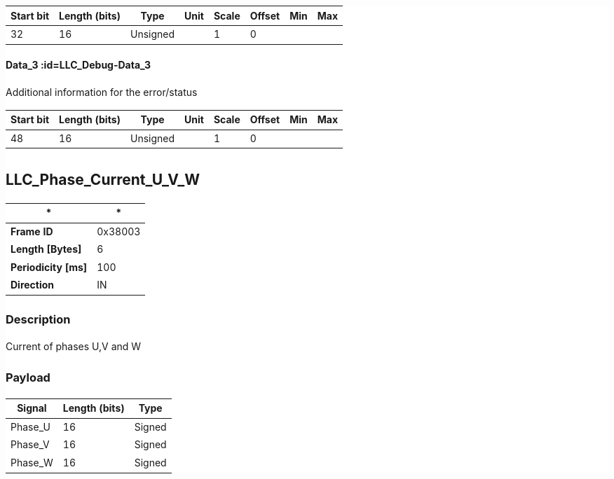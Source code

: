 | Start bit | Length (bits) | Type | Unit | Scale | Offset | Min | Max |
|-----------|---------------|------|------|-------|--------|-----|-----|
| 32 | 16 | Unsigned |   | 1 | 0 |   |   |

</div>

#### Data_3 :id=LLC_Debug-Data_3

Additional information for the error/status


<div class="small-table compact-table">

| Start bit | Length (bits) | Type | Unit | Scale | Offset | Min | Max |
|-----------|---------------|------|------|-------|--------|-----|-----|
| 48 | 16 | Unsigned |   | 1 | 0 |   |   |

</div>




## LLC_Phase_Current_U_V_W

<div class="noheader-table small-table compact-table">

| * | * |
|---|---|
| **Frame ID** | 0x38003 |
| **Length [Bytes]** | 6 |
| **Periodicity [ms]** | 100 |
| **Direction** | IN |

</div>

### Description

Current of phases U,V and W


### Payload


<div class="small-table compact-table">

| Signal | Length (bits) | Type |
|--------|---------------|------|
| Phase_U | 16 | Signed |
| Phase_V | 16 | Signed |
| Phase_W | 16 | Signed |

</div>
